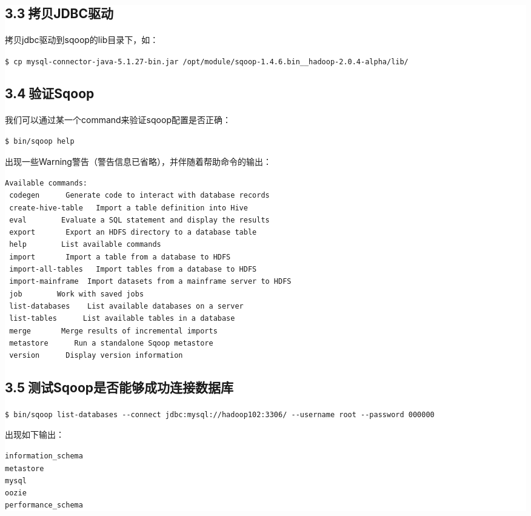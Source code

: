 

## 3.3 拷贝JDBC驱动

拷贝jdbc驱动到sqoop的lib目录下，如：

```
$ cp mysql-connector-java-5.1.27-bin.jar /opt/module/sqoop-1.4.6.bin__hadoop-2.0.4-alpha/lib/
```



## 3.4 验证Sqoop

我们可以通过某一个command来验证sqoop配置是否正确：

```
$ bin/sqoop help
```

出现一些Warning警告（警告信息已省略），并伴随着帮助命令的输出：

```
Available commands:
 codegen      Generate code to interact with database records
 create-hive-table   Import a table definition into Hive
 eval        Evaluate a SQL statement and display the results
 export       Export an HDFS directory to a database table
 help        List available commands
 import       Import a table from a database to HDFS
 import-all-tables   Import tables from a database to HDFS
 import-mainframe  Import datasets from a mainframe server to HDFS
 job        Work with saved jobs
 list-databases    List available databases on a server
 list-tables      List available tables in a database
 merge       Merge results of incremental imports
 metastore      Run a standalone Sqoop metastore
 version      Display version information
```



## 3.5 测试Sqoop是否能够成功连接数据库

```
$ bin/sqoop list-databases --connect jdbc:mysql://hadoop102:3306/ --username root --password 000000
```

出现如下输出：

```
information_schema
metastore
mysql
oozie
performance_schema
```
